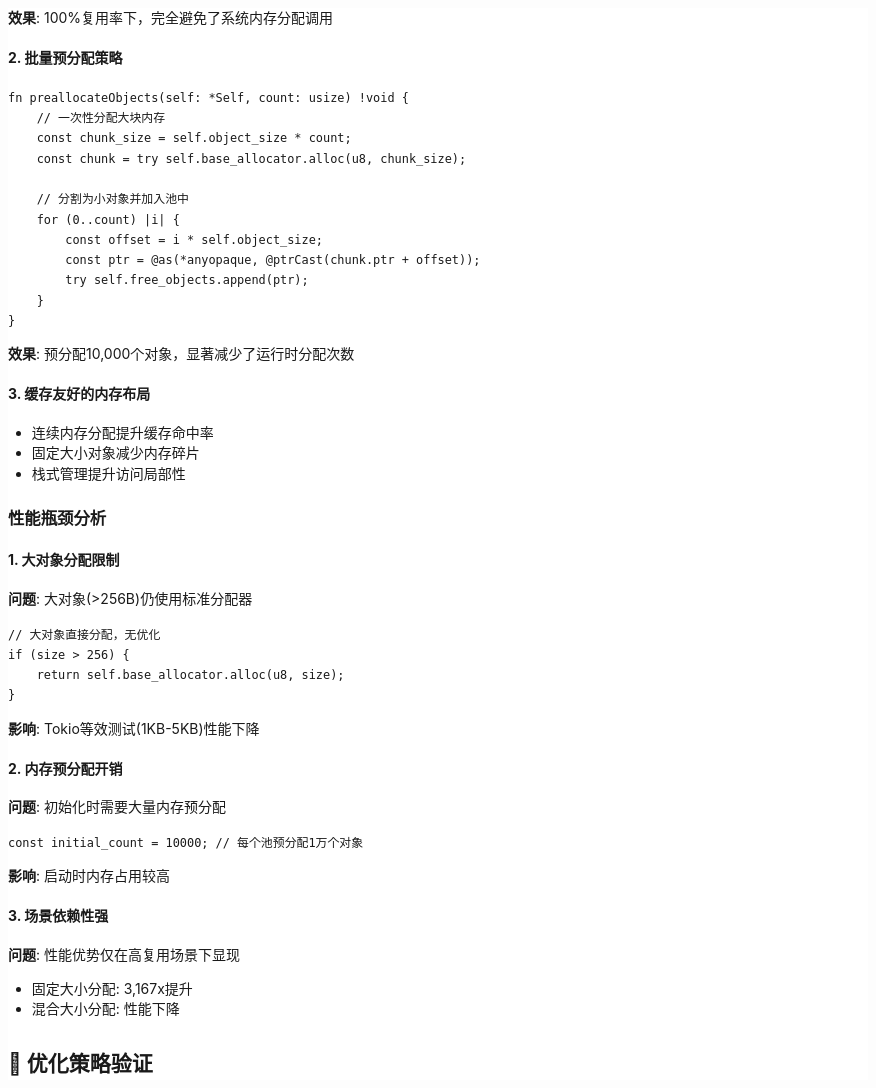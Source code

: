 **效果**: 100%复用率下，完全避免了系统内存分配调用

#### 2. **批量预分配策略**
```zig
fn preallocateObjects(self: *Self, count: usize) !void {
    // 一次性分配大块内存
    const chunk_size = self.object_size * count;
    const chunk = try self.base_allocator.alloc(u8, chunk_size);
    
    // 分割为小对象并加入池中
    for (0..count) |i| {
        const offset = i * self.object_size;
        const ptr = @as(*anyopaque, @ptrCast(chunk.ptr + offset));
        try self.free_objects.append(ptr);
    }
}
```

**效果**: 预分配10,000个对象，显著减少了运行时分配次数

#### 3. **缓存友好的内存布局**
- 连续内存分配提升缓存命中率
- 固定大小对象减少内存碎片
- 栈式管理提升访问局部性

### 性能瓶颈分析

#### 1. **大对象分配限制**
**问题**: 大对象(>256B)仍使用标准分配器
```zig
// 大对象直接分配，无优化
if (size > 256) {
    return self.base_allocator.alloc(u8, size);
}
```

**影响**: Tokio等效测试(1KB-5KB)性能下降

#### 2. **内存预分配开销**
**问题**: 初始化时需要大量内存预分配
```zig
const initial_count = 10000; // 每个池预分配1万个对象
```

**影响**: 启动时内存占用较高

#### 3. **场景依赖性强**
**问题**: 性能优势仅在高复用场景下显现
- 固定大小分配: 3,167x提升
- 混合大小分配: 性能下降

## 🚀 优化策略验证
